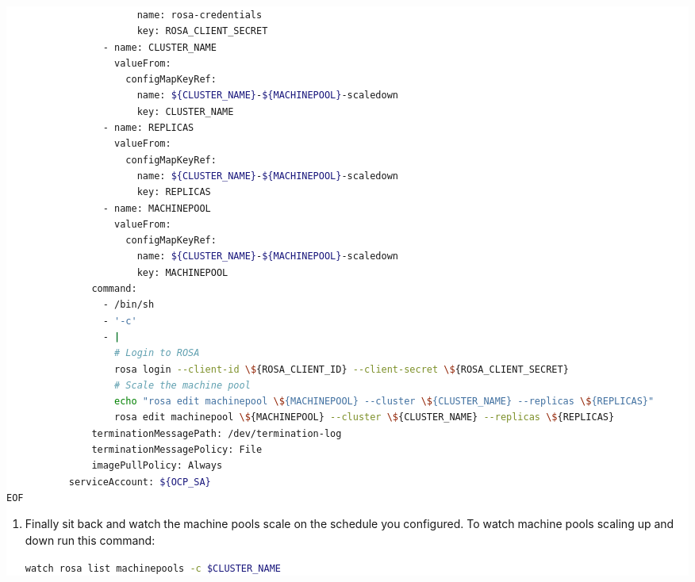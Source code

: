    ```bash
                          name: rosa-credentials
                          key: ROSA_CLIENT_SECRET
                    - name: CLUSTER_NAME
                      valueFrom:
                        configMapKeyRef:
                          name: ${CLUSTER_NAME}-${MACHINEPOOL}-scaledown
                          key: CLUSTER_NAME
                    - name: REPLICAS
                      valueFrom:
                        configMapKeyRef:
                          name: ${CLUSTER_NAME}-${MACHINEPOOL}-scaledown
                          key: REPLICAS
                    - name: MACHINEPOOL
                      valueFrom:
                        configMapKeyRef:
                          name: ${CLUSTER_NAME}-${MACHINEPOOL}-scaledown
                          key: MACHINEPOOL
                  command:
                    - /bin/sh
                    - '-c'
                    - |
                      # Login to ROSA
                      rosa login --client-id \${ROSA_CLIENT_ID} --client-secret \${ROSA_CLIENT_SECRET}
                      # Scale the machine pool
                      echo "rosa edit machinepool \${MACHINEPOOL} --cluster \${CLUSTER_NAME} --replicas \${REPLICAS}"
                      rosa edit machinepool \${MACHINEPOOL} --cluster \${CLUSTER_NAME} --replicas \${REPLICAS}
                  terminationMessagePath: /dev/termination-log
                  terminationMessagePolicy: File
                  imagePullPolicy: Always
              serviceAccount: ${OCP_SA}
   EOF
   ```

1. Finally sit back and watch the machine pools scale on the schedule you configured.  To watch machine pools scaling up and down run this command:

    ```bash
    watch rosa list machinepools -c $CLUSTER_NAME
    ```